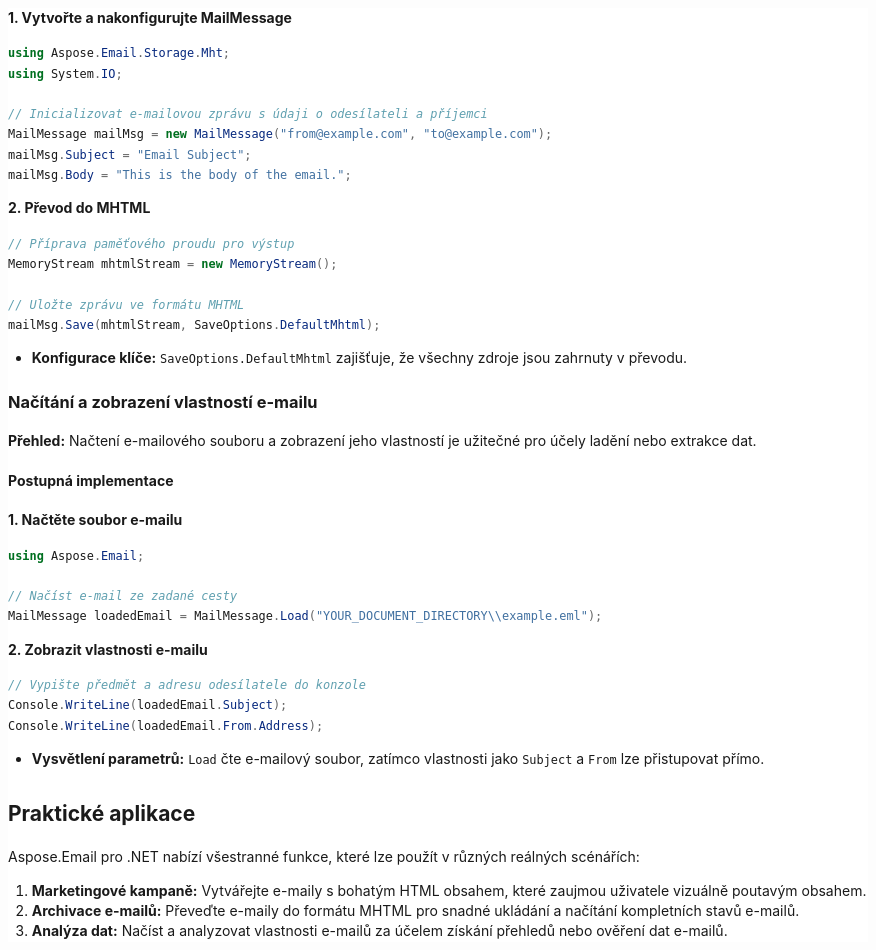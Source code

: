 **1. Vytvořte a nakonfigurujte MailMessage**

```csharp
using Aspose.Email.Storage.Mht;
using System.IO;

// Inicializovat e-mailovou zprávu s údaji o odesílateli a příjemci
MailMessage mailMsg = new MailMessage("from@example.com", "to@example.com");
mailMsg.Subject = "Email Subject";
mailMsg.Body = "This is the body of the email.";
```

**2. Převod do MHTML**

```csharp
// Příprava paměťového proudu pro výstup
MemoryStream mhtmlStream = new MemoryStream();

// Uložte zprávu ve formátu MHTML
mailMsg.Save(mhtmlStream, SaveOptions.DefaultMhtml);
```
- **Konfigurace klíče:** `SaveOptions.DefaultMhtml` zajišťuje, že všechny zdroje jsou zahrnuty v převodu.

### Načítání a zobrazení vlastností e-mailu

**Přehled:** Načtení e-mailového souboru a zobrazení jeho vlastností je užitečné pro účely ladění nebo extrakce dat.

#### Postupná implementace

**1. Načtěte soubor e-mailu**

```csharp
using Aspose.Email;

// Načíst e-mail ze zadané cesty
MailMessage loadedEmail = MailMessage.Load("YOUR_DOCUMENT_DIRECTORY\\example.eml");
```

**2. Zobrazit vlastnosti e-mailu**

```csharp
// Vypište předmět a adresu odesílatele do konzole
Console.WriteLine(loadedEmail.Subject);
Console.WriteLine(loadedEmail.From.Address);
```
- **Vysvětlení parametrů:** `Load` čte e-mailový soubor, zatímco vlastnosti jako `Subject` a `From` lze přistupovat přímo.

## Praktické aplikace

Aspose.Email pro .NET nabízí všestranné funkce, které lze použít v různých reálných scénářích:
1. **Marketingové kampaně:** Vytvářejte e-maily s bohatým HTML obsahem, které zaujmou uživatele vizuálně poutavým obsahem.
2. **Archivace e-mailů:** Převeďte e-maily do formátu MHTML pro snadné ukládání a načítání kompletních stavů e-mailů.
3. **Analýza dat:** Načíst a analyzovat vlastnosti e-mailů za účelem získání přehledů nebo ověření dat e-mailů.
